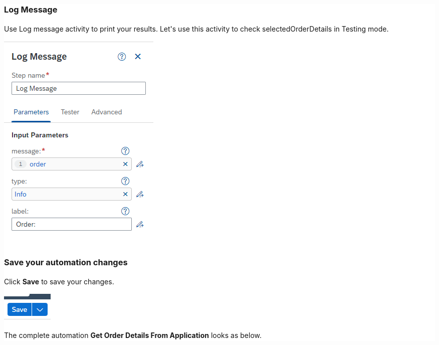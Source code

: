 ### Log Message
Use Log message activity to print your results. Let's use this activity to check selectedOrderDetails in Testing mode.

![log message](images/step7-30.png)

### Save your automation changes
Click **Save** to save your changes.

![saving automation changes](images/step7-27.png)

The complete automation **Get Order Details From Application** looks as below.
